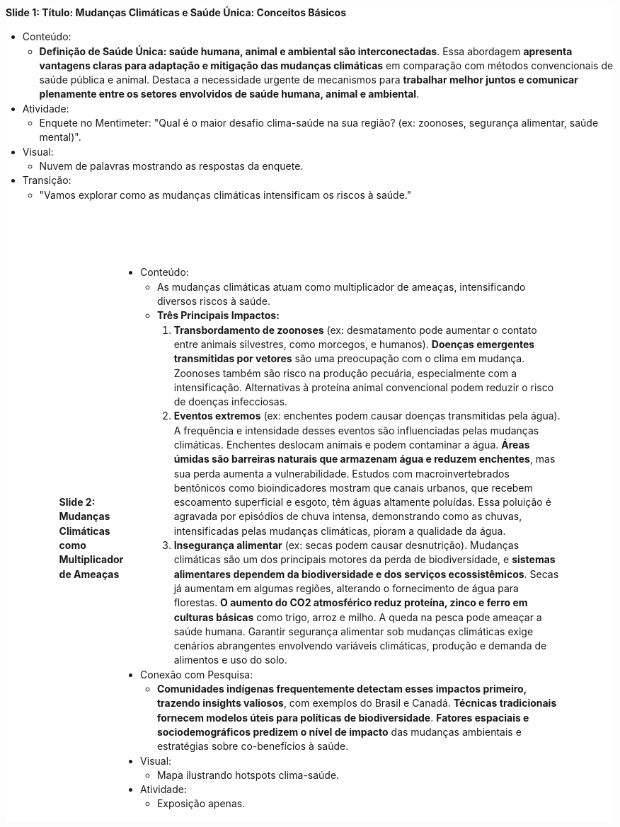 
<style>
@page {
    size: A4 landscape;

    margin: 2cm;
}
</style>

**Slide 1: Título: Mudanças Climáticas e Saúde Única: Conceitos Básicos**
*   Conteúdo:
    *   **Definição de Saúde Única: saúde humana, animal e ambiental são interconectadas**. Essa abordagem **apresenta vantagens claras para adaptação e mitigação das mudanças climáticas** em comparação com métodos convencionais de saúde pública e animal. Destaca a necessidade urgente de mecanismos para **trabalhar melhor juntos e comunicar plenamente entre os setores envolvidos de saúde humana, animal e ambiental**.
*   Atividade:
    *   Enquete no Mentimeter: "Qual é o maior desafio clima-saúde na sua região? (ex: zoonoses, segurança alimentar, saúde mental)".
*   Visual:
    *   Nuvem de palavras mostrando as respostas da enquete.
*   Transição:
    *   "Vamos explorar como as mudanças climáticas intensificam os riscos à saúde."

<div style="page-break-after: always; writing-mode: horizontal-tb; vertical-align: middle; display: flex; align-items: center; justify-content: left; margin: 2cm;">

**Slide 2: Mudanças Climáticas como Multiplicador de Ameaças**

*   Conteúdo:
    *   As mudanças climáticas atuam como multiplicador de ameaças, intensificando diversos riscos à saúde.
    *   **Três Principais Impactos:**
        1.  **Transbordamento de zoonoses** (ex: desmatamento pode aumentar o contato entre animais silvestres, como morcegos, e humanos). **Doenças emergentes transmitidas por vetores** são uma preocupação com o clima em mudança. Zoonoses também são risco na produção pecuária, especialmente com a intensificação. Alternativas à proteína animal convencional podem reduzir o risco de doenças infecciosas.
        2.  **Eventos extremos** (ex: enchentes podem causar doenças transmitidas pela água). A frequência e intensidade desses eventos são influenciadas pelas mudanças climáticas. Enchentes deslocam animais e podem contaminar a água. **Áreas úmidas são barreiras naturais que armazenam água e reduzem enchentes**, mas sua perda aumenta a vulnerabilidade. Estudos com macroinvertebrados bentônicos como bioindicadores mostram que canais urbanos, que recebem escoamento superficial e esgoto, têm águas altamente poluídas. Essa poluição é agravada por episódios de chuva intensa, demonstrando como as chuvas, intensificadas pelas mudanças climáticas, pioram a qualidade da água.
        3.  **Insegurança alimentar** (ex: secas podem causar desnutrição). Mudanças climáticas são um dos principais motores da perda de biodiversidade, e **sistemas alimentares dependem da biodiversidade e dos serviços ecossistêmicos**. Secas já aumentam em algumas regiões, alterando o fornecimento de água para florestas. **O aumento do CO2 atmosférico reduz proteína, zinco e ferro em culturas básicas** como trigo, arroz e milho. A queda na pesca pode ameaçar a saúde humana. Garantir segurança alimentar sob mudanças climáticas exige cenários abrangentes envolvendo variáveis climáticas, produção e demanda de alimentos e uso do solo.
*   Conexão com Pesquisa:
    *   **Comunidades indígenas frequentemente detectam esses impactos primeiro, trazendo insights valiosos**, com exemplos do Brasil e Canadá. **Técnicas tradicionais fornecem modelos úteis para políticas de biodiversidade**. **Fatores espaciais e sociodemográficos predizem o nível de impacto** das mudanças ambientais e estratégias sobre co-benefícios à saúde.
*   Visual:
    *   Mapa ilustrando hotspots clima-saúde.
*   Atividade:
    *   Exposição apenas.
